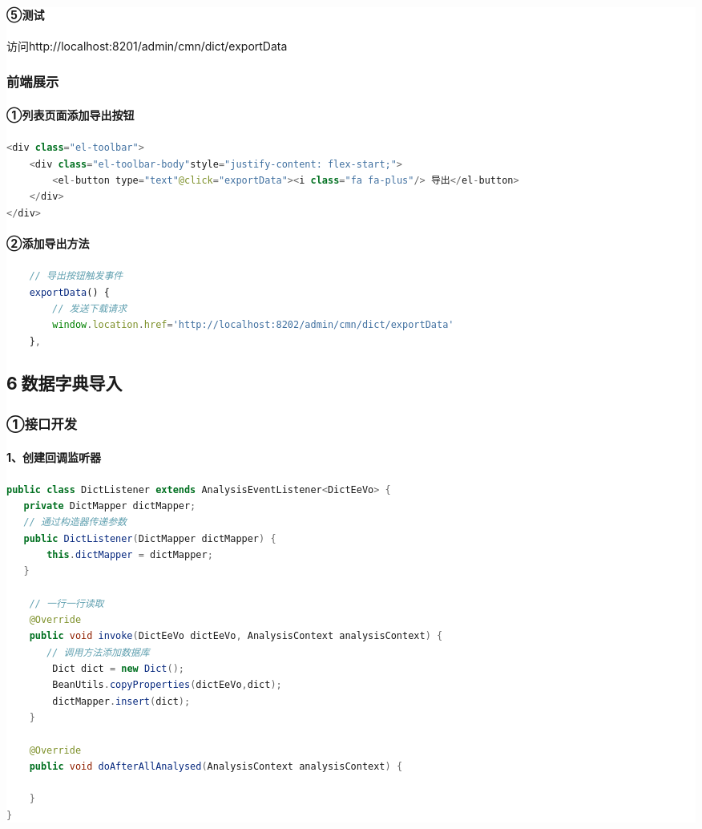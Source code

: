

#### ⑤测试

访问http://localhost:8201/admin/cmn/dict/exportData



### 前端展示

#### ①列表页面添加导出按钮

```java
<div class="el-toolbar">
    <div class="el-toolbar-body"style="justify-content: flex-start;">
    	<el-button type="text"@click="exportData"><i class="fa fa-plus"/> 导出</el-button>
    </div>
</div>
```



#### ②添加导出方法

```js
    // 导出按钮触发事件
    exportData() {
        // 发送下载请求
        window.location.href='http://localhost:8202/admin/cmn/dict/exportData'
    },
```





## 6	数据字典导入

### ①接口开发

#### 1、创建回调监听器

```java
public class DictListener extends AnalysisEventListener<DictEeVo> {
   private DictMapper dictMapper;
   // 通过构造器传递参数
   public DictListener(DictMapper dictMapper) {
       this.dictMapper = dictMapper;
   }

    // 一行一行读取
    @Override
    public void invoke(DictEeVo dictEeVo, AnalysisContext analysisContext) {
       // 调用方法添加数据库
        Dict dict = new Dict();
        BeanUtils.copyProperties(dictEeVo,dict);
        dictMapper.insert(dict);
    }

    @Override
    public void doAfterAllAnalysed(AnalysisContext analysisContext) {

    }
}
```
